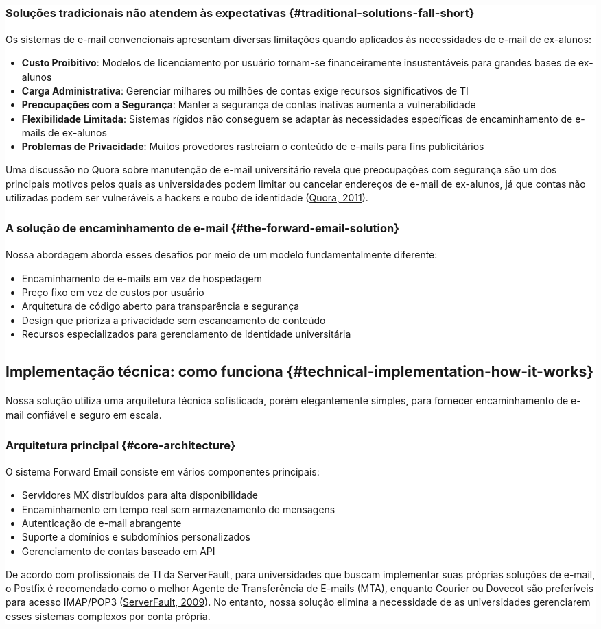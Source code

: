 ### Soluções tradicionais não atendem às expectativas {#traditional-solutions-fall-short}

Os sistemas de e-mail convencionais apresentam diversas limitações quando aplicados às necessidades de e-mail de ex-alunos:

* **Custo Proibitivo**: Modelos de licenciamento por usuário tornam-se financeiramente insustentáveis para grandes bases de ex-alunos
* **Carga Administrativa**: Gerenciar milhares ou milhões de contas exige recursos significativos de TI
* **Preocupações com a Segurança**: Manter a segurança de contas inativas aumenta a vulnerabilidade
* **Flexibilidade Limitada**: Sistemas rígidos não conseguem se adaptar às necessidades específicas de encaminhamento de e-mails de ex-alunos
* **Problemas de Privacidade**: Muitos provedores rastreiam o conteúdo de e-mails para fins publicitários

Uma discussão no Quora sobre manutenção de e-mail universitário revela que preocupações com segurança são um dos principais motivos pelos quais as universidades podem limitar ou cancelar endereços de e-mail de ex-alunos, já que contas não utilizadas podem ser vulneráveis a hackers e roubo de identidade ([Quora, 2011](https://www.quora.com/Is-there-any-cost-for-a-college-or-university-to-maintain-edu-e-mail-addresses)).

### A solução de encaminhamento de e-mail {#the-forward-email-solution}

Nossa abordagem aborda esses desafios por meio de um modelo fundamentalmente diferente:

* Encaminhamento de e-mails em vez de hospedagem
* Preço fixo em vez de custos por usuário
* Arquitetura de código aberto para transparência e segurança
* Design que prioriza a privacidade sem escaneamento de conteúdo
* Recursos especializados para gerenciamento de identidade universitária

## Implementação técnica: como funciona {#technical-implementation-how-it-works}

Nossa solução utiliza uma arquitetura técnica sofisticada, porém elegantemente simples, para fornecer encaminhamento de e-mail confiável e seguro em escala.

### Arquitetura principal {#core-architecture}

O sistema Forward Email consiste em vários componentes principais:

* Servidores MX distribuídos para alta disponibilidade
* Encaminhamento em tempo real sem armazenamento de mensagens
* Autenticação de e-mail abrangente
* Suporte a domínios e subdomínios personalizados
* Gerenciamento de contas baseado em API

De acordo com profissionais de TI da ServerFault, para universidades que buscam implementar suas próprias soluções de e-mail, o Postfix é recomendado como o melhor Agente de Transferência de E-mails (MTA), enquanto Courier ou Dovecot são preferíveis para acesso IMAP/POP3 ([ServerFault, 2009](https://serverfault.com/questions/97364/what-is-the-best-mail-server-for-a-university-with-a-large-amount-of-users)). No entanto, nossa solução elimina a necessidade de as universidades gerenciarem esses sistemas complexos por conta própria.
